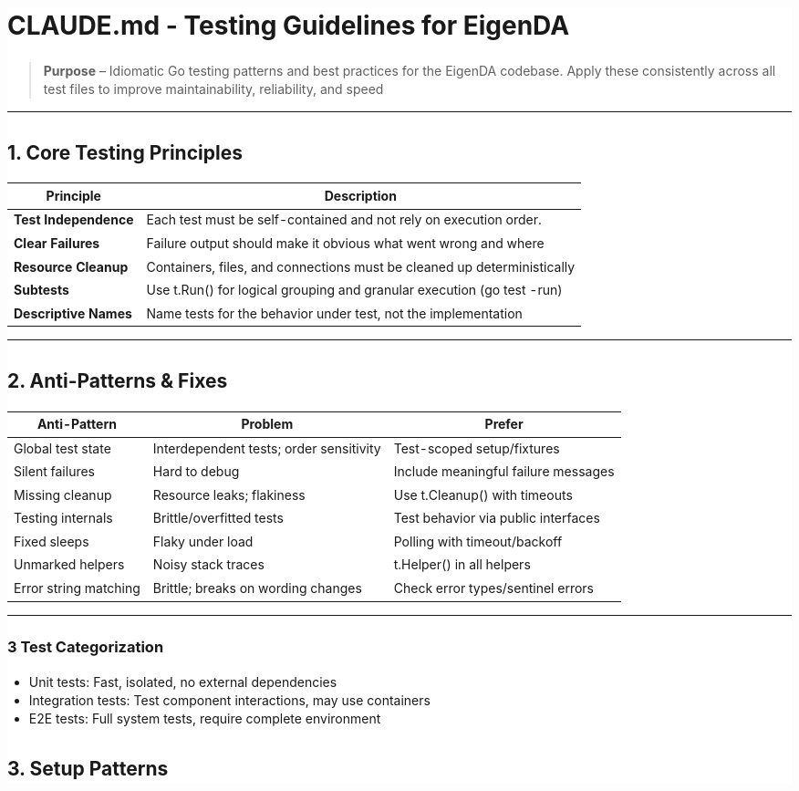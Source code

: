 # CLAUDE.md - Testing Guidelines for EigenDA

> **Purpose** – Idiomatic Go testing patterns and best practices for the EigenDA codebase.
> Apply these consistently across all test files to improve maintainability, reliability, and speed

---

## 1. Core Testing Principles

| Principle | Description |
|-----------|-------------|
| **Test Independence** | Each test must be self-contained and not rely on execution order. |
| **Clear Failures** | Failure output should make it obvious what went wrong and where |
| **Resource Cleanup** | Containers, files, and connections must be cleaned up deterministically |
| **Subtests** | Use t.Run() for logical grouping and granular execution (go test -run) |
| **Descriptive Names** | Name tests for the behavior under test, not the implementation |

---

## 2. Anti-Patterns & Fixes

| Anti-Pattern | Problem | Prefer |
|--------------|--------------|-----------------|
| Global test state | Interdependent tests; order sensitivity | Test-scoped setup/fixtures |
| Silent failures | Hard to debug | Include meaningful failure messages |
| Missing cleanup | Resource leaks; flakiness | Use t.Cleanup() with timeouts |
| Testing internals | Brittle/overfitted tests | Test behavior via public interfaces |
| Fixed sleeps | Flaky under load | Polling with timeout/backoff |
| Unmarked helpers | Noisy stack traces | t.Helper() in all helpers |
| Error string matching | Brittle; breaks on wording changes | Check error types/sentinel errors |

---


### 3 Test Categorization

- Unit tests: Fast, isolated, no external dependencies
- Integration tests: Test component interactions, may use containers
- E2E tests: Full system tests, require complete environment


## 3. Setup Patterns

